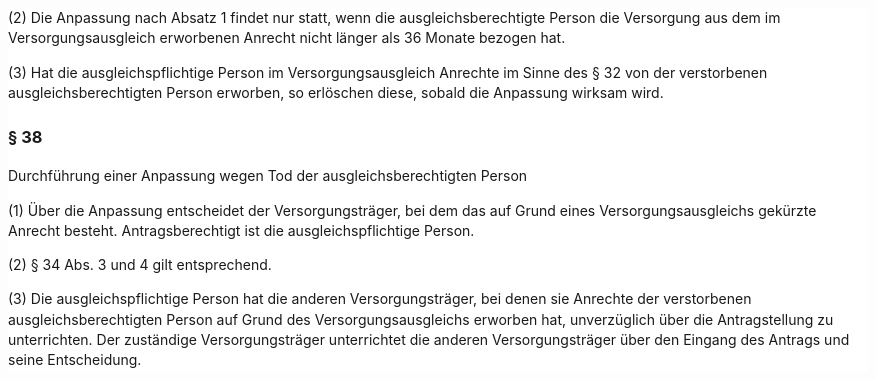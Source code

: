 (2) Die Anpassung nach Absatz 1 findet nur statt, wenn die
ausgleichsberechtigte Person die Versorgung aus dem im
Versorgungsausgleich erworbenen Anrecht nicht länger als 36 Monate
bezogen hat.

</div>

<div class="jurAbsatz">

(3) Hat die ausgleichspflichtige Person im Versorgungsausgleich Anrechte
im Sinne des § 32 von der verstorbenen ausgleichsberechtigten Person
erworben, so erlöschen diese, sobald die Anpassung wirksam wird.

</div>

</div>

</div>

</div>

<span id="BJNR070010009BJNE003900000.html"></span>

### § 38  
Durchführung einer Anpassung wegen Tod der ausgleichsberechtigten Person

<div>

<div class="jnhtml">

<div>

<div class="jurAbsatz">

(1) Über die Anpassung entscheidet der Versorgungsträger, bei dem das
auf Grund eines Versorgungsausgleichs gekürzte Anrecht besteht.
Antragsberechtigt ist die ausgleichspflichtige Person.

</div>

<div class="jurAbsatz">

(2) § 34 Abs. 3 und 4 gilt entsprechend.

</div>

<div class="jurAbsatz">

(3) Die ausgleichspflichtige Person hat die anderen Versorgungsträger,
bei denen sie Anrechte der verstorbenen ausgleichsberechtigten Person
auf Grund des Versorgungsausgleichs erworben hat, unverzüglich über die
Antragstellung zu unterrichten. Der zuständige Versorgungsträger
unterrichtet die anderen Versorgungsträger über den Eingang des Antrags
und seine Entscheidung.

</div>

</div>

</div>
